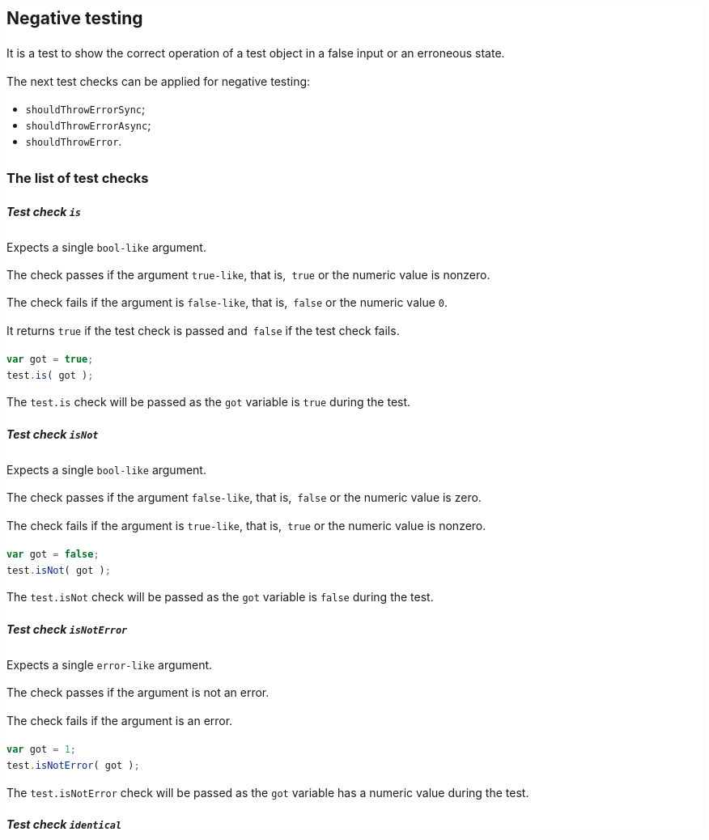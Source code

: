 ## Negative testing

It is a test to show the correct operation of a test object in a false input or an erroneous state.

The next test checks can be applied for negative testing:
- `shouldThrowErrorSync`;
- `shouldThrowErrorAsync`;
- `shouldThrowError`.

### The list of test checks

##### Test check `is`

Expects a single `bool-like` argument.

The check passes if the argument `true-like`, that is,` true` or the numeric value is nonzero.

The check fails if the argument is `false-like`, that is,` false` or the numeric value `0`.

It returns `true` if the test check is passed and` false` if the test check fails.

```js
var got = true;
test.is( got );
```

The `test.is` check will be passed as the `got` variable is `true` during the test.

##### Test check `isNot`

Expects a single `bool-like` argument.

The check passes if the argument `false-like`, that is,` false` or the numeric value is zero.

The check fails if the argument is `true-like`, that is,` true` or the numeric value is nonzero.

```js
var got = false;
test.isNot( got );
```

The `test.isNot` check will be passed as the `got` variable is `false` during the test.

##### Test check `isNotError`

Expects a single `error-like` argument.

The check passes if the argument is not an error.

The check fails if the argument is an error.

```js
var got = 1;
test.isNotError( got );
```
The `test.isNotError` check will be passed as the `got` variable has a numeric value during the test.

##### Test check `identical`
